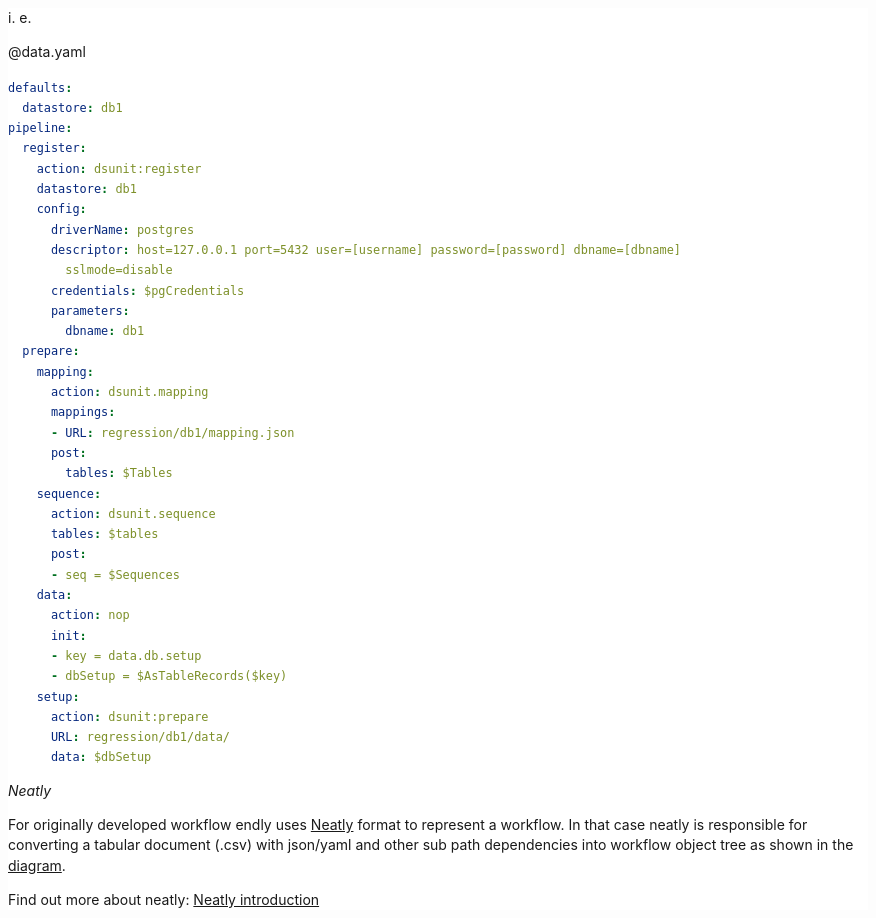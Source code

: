i. e.

@data.yaml


```yaml
defaults:
  datastore: db1
pipeline:
  register:
    action: dsunit:register
    datastore: db1
    config:
      driverName: postgres
      descriptor: host=127.0.0.1 port=5432 user=[username] password=[password] dbname=[dbname]
        sslmode=disable
      credentials: $pgCredentials
      parameters:
        dbname: db1
  prepare:
    mapping:
      action: dsunit.mapping
      mappings:
      - URL: regression/db1/mapping.json
      post:
        tables: $Tables
    sequence:
      action: dsunit.sequence
      tables: $tables
      post:
      - seq = $Sequences
    data:
      action: nop
      init:
      - key = data.db.setup
      - dbSetup = $AsTableRecords($key)
    setup:
      action: dsunit:prepare
      URL: regression/db1/data/
      data: $dbSetup

```


*Neatly*

For originally developed workflow endly uses [Neatly](https://github.com/viant/neatly) format 
to represent a workflow. In that case neatly is responsible for converting a tabular document (.csv) 
with json/yaml and other sub path dependencies into workflow object tree as shown in the [diagram](diagram.png).




Find out more about neatly:
[Neatly introduction](https://github.com/adrianwit/neatly-introduction)

